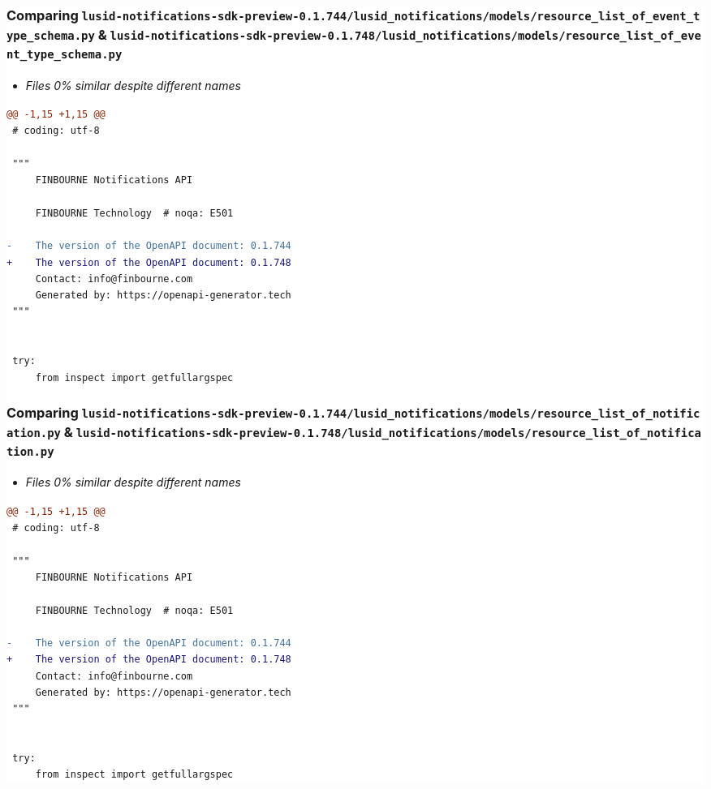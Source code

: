 ### Comparing `lusid-notifications-sdk-preview-0.1.744/lusid_notifications/models/resource_list_of_event_type_schema.py` & `lusid-notifications-sdk-preview-0.1.748/lusid_notifications/models/resource_list_of_event_type_schema.py`

 * *Files 0% similar despite different names*

```diff
@@ -1,15 +1,15 @@
 # coding: utf-8
 
 """
     FINBOURNE Notifications API
 
     FINBOURNE Technology  # noqa: E501
 
-    The version of the OpenAPI document: 0.1.744
+    The version of the OpenAPI document: 0.1.748
     Contact: info@finbourne.com
     Generated by: https://openapi-generator.tech
 """
 
 
 try:
     from inspect import getfullargspec
```

### Comparing `lusid-notifications-sdk-preview-0.1.744/lusid_notifications/models/resource_list_of_notification.py` & `lusid-notifications-sdk-preview-0.1.748/lusid_notifications/models/resource_list_of_notification.py`

 * *Files 0% similar despite different names*

```diff
@@ -1,15 +1,15 @@
 # coding: utf-8
 
 """
     FINBOURNE Notifications API
 
     FINBOURNE Technology  # noqa: E501
 
-    The version of the OpenAPI document: 0.1.744
+    The version of the OpenAPI document: 0.1.748
     Contact: info@finbourne.com
     Generated by: https://openapi-generator.tech
 """
 
 
 try:
     from inspect import getfullargspec
```
